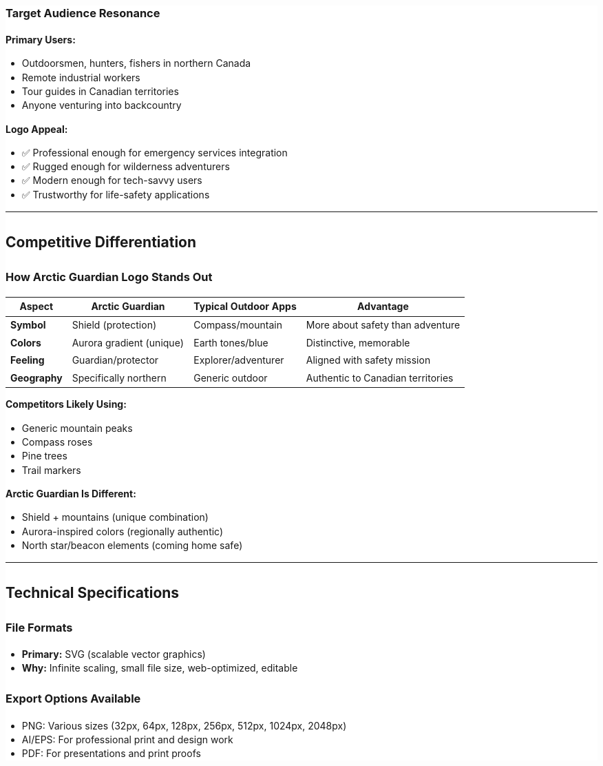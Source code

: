 ### Target Audience Resonance

**Primary Users:**
- Outdoorsmen, hunters, fishers in northern Canada
- Remote industrial workers
- Tour guides in Canadian territories
- Anyone venturing into backcountry

**Logo Appeal:**
- ✅ Professional enough for emergency services integration
- ✅ Rugged enough for wilderness adventurers
- ✅ Modern enough for tech-savvy users
- ✅ Trustworthy for life-safety applications

---

## Competitive Differentiation

### How Arctic Guardian Logo Stands Out

| Aspect | Arctic Guardian | Typical Outdoor Apps | Advantage |
|--------|----------------|---------------------|-----------|
| **Symbol** | Shield (protection) | Compass/mountain | More about safety than adventure |
| **Colors** | Aurora gradient (unique) | Earth tones/blue | Distinctive, memorable |
| **Feeling** | Guardian/protector | Explorer/adventurer | Aligned with safety mission |
| **Geography** | Specifically northern | Generic outdoor | Authentic to Canadian territories |

**Competitors Likely Using:**
- Generic mountain peaks
- Compass roses
- Pine trees
- Trail markers

**Arctic Guardian Is Different:**
- Shield + mountains (unique combination)
- Aurora-inspired colors (regionally authentic)
- North star/beacon elements (coming home safe)

---

## Technical Specifications

### File Formats
- **Primary:** SVG (scalable vector graphics)
- **Why:** Infinite scaling, small file size, web-optimized, editable

### Export Options Available
- PNG: Various sizes (32px, 64px, 128px, 256px, 512px, 1024px, 2048px)
- AI/EPS: For professional print and design work
- PDF: For presentations and print proofs
